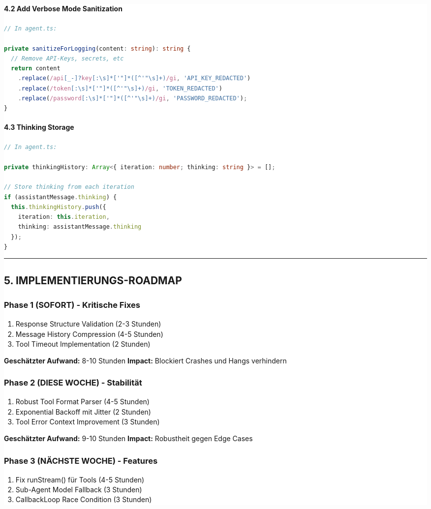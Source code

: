 #### 4.2 Add Verbose Mode Sanitization
```typescript
// In agent.ts:

private sanitizeForLogging(content: string): string {
  // Remove API-Keys, secrets, etc
  return content
    .replace(/api[_-]?key[:\s]*['"]*([^'"\s]+)/gi, 'API_KEY_REDACTED')
    .replace(/token[:\s]*['"]*([^'"\s]+)/gi, 'TOKEN_REDACTED')
    .replace(/password[:\s]*['"]*([^'"\s]+)/gi, 'PASSWORD_REDACTED');
}
```

#### 4.3 Thinking Storage
```typescript
// In agent.ts:

private thinkingHistory: Array<{ iteration: number; thinking: string }> = [];

// Store thinking from each iteration
if (assistantMessage.thinking) {
  this.thinkingHistory.push({
    iteration: this.iteration,
    thinking: assistantMessage.thinking
  });
}
```

---

## 5. IMPLEMENTIERUNGS-ROADMAP

### Phase 1 (SOFORT) - Kritische Fixes
1. Response Structure Validation (2-3 Stunden)
2. Message History Compression (4-5 Stunden)
3. Tool Timeout Implementation (2 Stunden)

**Geschätzter Aufwand:** 8-10 Stunden
**Impact:** Blockiert Crashes und Hangs verhindern

### Phase 2 (DIESE WOCHE) - Stabilität
1. Robust Tool Format Parser (4-5 Stunden)
2. Exponential Backoff mit Jitter (2 Stunden)
3. Tool Error Context Improvement (3 Stunden)

**Geschätzter Aufwand:** 9-10 Stunden
**Impact:** Robustheit gegen Edge Cases

### Phase 3 (NÄCHSTE WOCHE) - Features
1. Fix runStream() für Tools (4-5 Stunden)
2. Sub-Agent Model Fallback (3 Stunden)
3. CallbackLoop Race Condition (3 Stunden)
